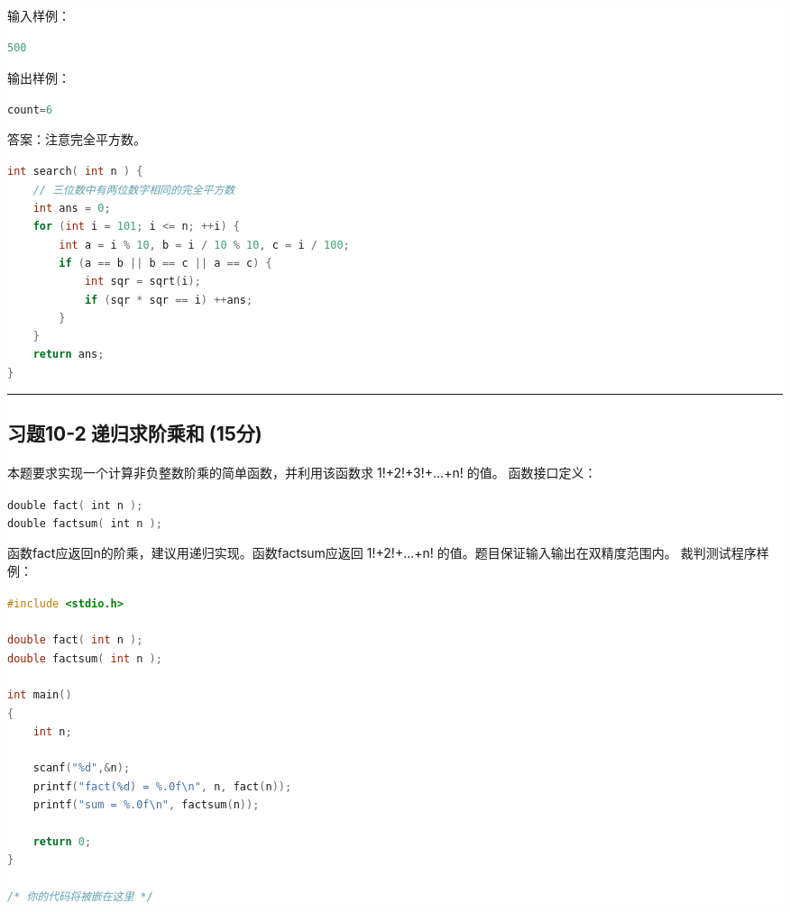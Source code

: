 输入样例：
```swift
500
```

输出样例：
```swift
count=6
```
答案：注意完全平方数。
```c
int search( int n ) {
    // 三位数中有两位数字相同的完全平方数
    int ans = 0;
    for (int i = 101; i <= n; ++i) {
        int a = i % 10, b = i / 10 % 10, c = i / 100;
        if (a == b || b == c || a == c) {
            int sqr = sqrt(i);
            if (sqr * sqr == i) ++ans;
        }
    }
    return ans;
}
```
---
## 习题10-2 递归求阶乘和 (15分)

本题要求实现一个计算非负整数阶乘的简单函数，并利用该函数求 1!+2!+3!+...+n! 的值。
函数接口定义：
```swift
double fact( int n );
double factsum( int n );
```

函数fact应返回n的阶乘，建议用递归实现。函数factsum应返回 1!+2!+...+n! 的值。题目保证输入输出在双精度范围内。
裁判测试程序样例：
```c
#include <stdio.h>

double fact( int n );
double factsum( int n );

int main()
{
    int n;

    scanf("%d",&n);
    printf("fact(%d) = %.0f\n", n, fact(n));
    printf("sum = %.0f\n", factsum(n));
		
    return 0;
}

/* 你的代码将被嵌在这里 */
```
